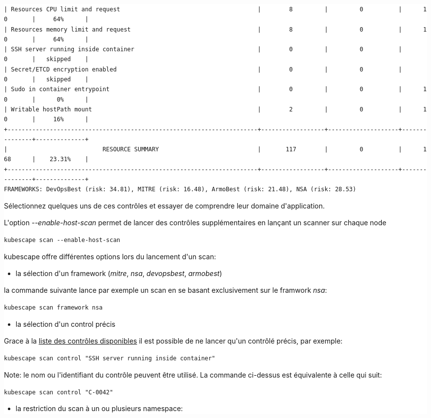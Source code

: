 ```
| Resources CPU limit and request                                       |        8         |         0          |      10       |     64%      |
| Resources memory limit and request                                    |        8         |         0          |      10       |     64%      |
| SSH server running inside container                                   |        0         |         0          |       0       |   skipped    |
| Secret/ETCD encryption enabled                                        |        0         |         0          |       0       |   skipped    |
| Sudo in container entrypoint                                          |        0         |         0          |      10       |      0%      |
| Writable hostPath mount                                               |        2         |         0          |      10       |     16%      |
+-----------------------------------------------------------------------+------------------+--------------------+---------------+--------------+
|                           RESOURCE SUMMARY                            |       117        |         0          |      168      |    23.31%    |
+-----------------------------------------------------------------------+------------------+--------------------+---------------+--------------+
FRAMEWORKS: DevOpsBest (risk: 34.81), MITRE (risk: 16.48), ArmoBest (risk: 21.48), NSA (risk: 28.53)
```

Sélectionnez quelques uns de ces contrôles et essayer de comprendre leur domaine d'application.

L'option *--enable-host-scan* permet de lancer des contrôles supplémentaires en lançant un scanner sur chaque node 

```
kubescape scan --enable-host-scan
```

kubescape offre différentes options lors du lancement d'un scan:

- la sélection d'un framework (*mitre*, *nsa*, *devopsbest*, *armobest*)

la commande suivante lance par exemple un scan en se basant exclusivement sur le framwork *nsa*:

```
kubescape scan framework nsa
```

- la sélection d'un control précis

Grace à la [liste des contrôles disponibles](https://hub.armo.cloud/docs/controls) il est possible de ne lancer qu'un contrôlé précis, par exemple:

```
kubescape scan control "SSH server running inside container"
```

Note: le nom ou l'identifiant du contrôle peuvent être utilisé. La commande ci-dessus est équivalente à celle qui suit:

```
kubescape scan control "C-0042"
```

- la restriction du scan à un ou plusieurs namespace:
